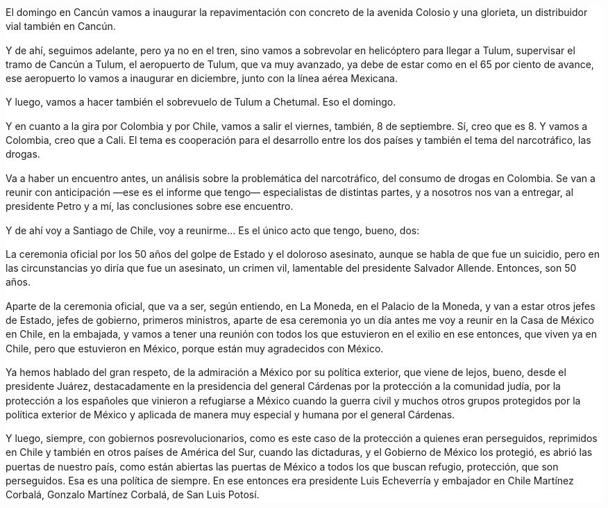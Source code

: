 El domingo en Cancún vamos a inaugurar la repavimentación con concreto de la
avenida Colosio y una glorieta, un distribuidor vial también en Cancún.

Y de ahí, seguimos adelante, pero ya no en el tren, sino vamos a sobrevolar en
helicóptero para llegar a Tulum, supervisar el tramo de Cancún a Tulum, el
aeropuerto de Tulum, que va muy avanzado, ya debe de estar como en el 65 por
ciento de avance, ese aeropuerto lo vamos a inaugurar en diciembre, junto con
la línea aérea Mexicana.

Y luego, vamos a hacer también el sobrevuelo de Tulum a Chetumal. Eso el
domingo.

Y en cuanto a la gira por Colombia y por Chile, vamos a salir el viernes,
también, 8 de septiembre. Sí, creo que es 8. Y vamos a Colombia, creo que a
Cali. El tema es cooperación para el desarrollo entre los dos países y también
el tema del narcotráfico, las drogas.

Va a haber un encuentro antes, un análisis sobre la problemática del
narcotráfico, del consumo de drogas en Colombia. Se van a reunir con
anticipación —ese es el informe que tengo— especialistas de distintas partes,
y a nosotros nos van a entregar, al presidente Petro y a mí, las conclusiones
sobre ese encuentro.

Y de ahí voy a Santiago de Chile, voy a reunirme… Es el único acto que tengo,
bueno, dos:

La ceremonia oficial por los 50 años del golpe de Estado y el doloroso
asesinato, aunque se habla de que fue un suicidio, pero en las circunstancias
yo diría que fue un asesinato, un crimen vil, lamentable del presidente
Salvador Allende. Entonces, son 50 años.

Aparte de la ceremonia oficial, que va a ser, según entiendo, en La Moneda, en
el Palacio de la Moneda, y van a estar otros jefes de Estado, jefes de
gobierno, primeros ministros, aparte de esa ceremonia yo un día antes me voy a
reunir en la Casa de México en Chile, en la embajada, y vamos a tener una
reunión con todos los que estuvieron en el exilio en ese entonces, que viven
ya en Chile, pero que estuvieron en México, porque están muy agradecidos con
México.

Ya hemos hablado del gran respeto, de la admiración a México por su política
exterior, que viene de lejos, bueno, desde el presidente Juárez,
destacadamente en la presidencia del general Cárdenas por la protección a la
comunidad judía, por la protección a los españoles que vinieron a refugiarse a
México cuando la guerra civil y muchos otros grupos protegidos por la política
exterior de México y aplicada de manera muy especial y humana por el general
Cárdenas.

Y luego, siempre, con gobiernos posrevolucionarios, como es este caso de la
protección a quienes eran perseguidos, reprimidos en Chile y también en otros
países de América del Sur, cuando las dictaduras, y el Gobierno de México los
protegió, es abrió las puertas de nuestro país, como están abiertas las
puertas de México a todos los que buscan refugio, protección, que son
perseguidos. Esa es una política de siempre. En ese entonces era presidente
Luis Echeverría y embajador en Chile Martínez Corbalá, Gonzalo Martínez
Corbalá, de San Luis Potosí.
